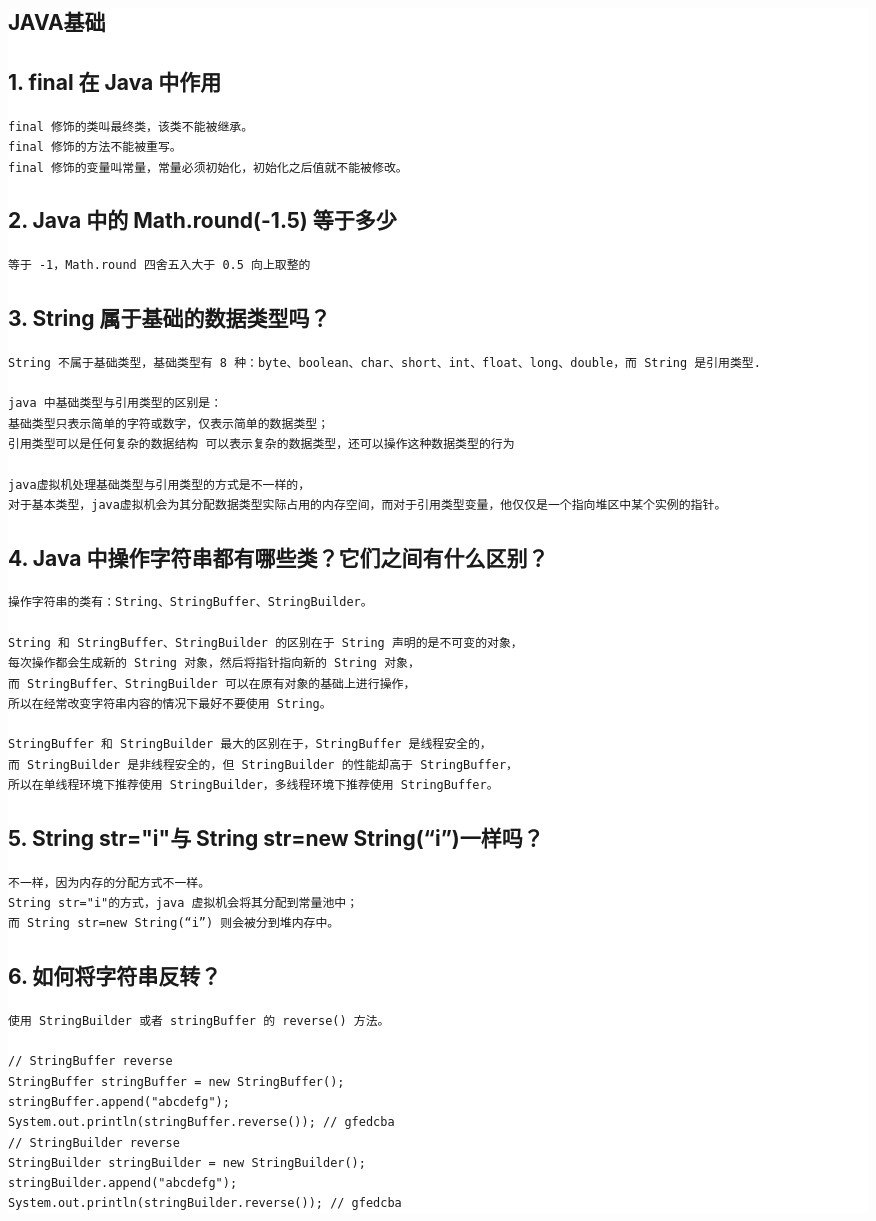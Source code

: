 ## JAVA基础

##  1. final 在 Java 中作用
	final 修饰的类叫最终类，该类不能被继承。
	final 修饰的方法不能被重写。
	final 修饰的变量叫常量，常量必须初始化，初始化之后值就不能被修改。

## 2. Java 中的 Math.round(-1.5) 等于多少
	等于 -1，Math.round 四舍五入大于 0.5 向上取整的

## 3. String 属于基础的数据类型吗？
	String 不属于基础类型，基础类型有 8 种：byte、boolean、char、short、int、float、long、double，而 String 是引用类型.

	java 中基础类型与引用类型的区别是：
	基础类型只表示简单的字符或数字，仅表示简单的数据类型；
	引用类型可以是任何复杂的数据结构 可以表示复杂的数据类型，还可以操作这种数据类型的行为 

	java虚拟机处理基础类型与引用类型的方式是不一样的，
	对于基本类型，java虚拟机会为其分配数据类型实际占用的内存空间，而对于引用类型变量，他仅仅是一个指向堆区中某个实例的指针。

## 4. Java 中操作字符串都有哪些类？它们之间有什么区别？
	操作字符串的类有：String、StringBuffer、StringBuilder。

	String 和 StringBuffer、StringBuilder 的区别在于 String 声明的是不可变的对象，
	每次操作都会生成新的 String 对象，然后将指针指向新的 String 对象，
	而 StringBuffer、StringBuilder 可以在原有对象的基础上进行操作，
	所以在经常改变字符串内容的情况下最好不要使用 String。

	StringBuffer 和 StringBuilder 最大的区别在于，StringBuffer 是线程安全的，
	而 StringBuilder 是非线程安全的，但 StringBuilder 的性能却高于 StringBuffer，
	所以在单线程环境下推荐使用 StringBuilder，多线程环境下推荐使用 StringBuffer。

##  5. String str="i"与 String str=new String(“i”)一样吗？
	不一样，因为内存的分配方式不一样。
	String str="i"的方式，java 虚拟机会将其分配到常量池中；
	而 String str=new String(“i”) 则会被分到堆内存中。

## 6. 如何将字符串反转？
	使用 StringBuilder 或者 stringBuffer 的 reverse() 方法。

	// StringBuffer reverse
	StringBuffer stringBuffer = new StringBuffer();
	stringBuffer.append("abcdefg");
	System.out.println(stringBuffer.reverse()); // gfedcba
	// StringBuilder reverse
	StringBuilder stringBuilder = new StringBuilder();
	stringBuilder.append("abcdefg");
	System.out.println(stringBuilder.reverse()); // gfedcba
